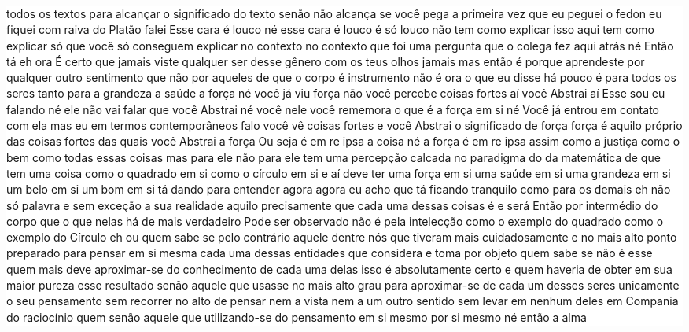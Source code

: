 todos os textos para alcançar o
significado do texto senão não alcança
se você pega a primeira vez que eu
peguei o fedon eu fiquei com raiva do
Platão falei Esse cara é louco né esse
cara é louco é só louco não tem como
explicar isso aqui tem como explicar só
que você só conseguem explicar no
contexto no contexto que foi uma
pergunta que o colega fez aqui atrás né
Então tá eh ora É certo que jamais viste
qualquer ser desse gênero com os teus
olhos jamais mas então é porque
aprendeste por qualquer outro sentimento
que não por aqueles de que o corpo é
instrumento não é ora o que eu disse há
pouco é para todos os seres tanto para a
grandeza a saúde a força né você já viu
força não você percebe coisas fortes aí
você Abstrai aí Esse sou eu falando né
ele não vai falar que você Abstrai né
você nele você rememora o que é a força
em si né Você já entrou em contato com
ela mas eu em termos contemporâneos falo
você vê coisas fortes e você Abstrai o
significado de força força é aquilo
próprio das coisas fortes das quais você
Abstrai a força Ou seja é em re ipsa a
coisa né a força é em re ipsa assim como
a justiça como o bem como todas essas
coisas mas para ele não para ele tem uma
percepção calcada no paradigma do da
matemática de que tem uma coisa como o
quadrado em si como o círculo em si e aí
deve ter uma força em si uma saúde em si
uma grandeza em si um belo em si um bom
em si tá dando para entender agora agora
eu acho que tá ficando tranquilo como
para os demais eh não só palavra e sem
exceção a sua realidade aquilo
precisamente que cada uma dessas coisas
é e será Então por intermédio do corpo
que o que nelas há de mais verdadeiro
Pode ser observado não é pela intelecção
como o exemplo do quadrado como o
exemplo do Círculo eh ou quem sabe se
pelo contrário aquele dentre nós que
tiveram mais cuidadosamente e no mais
alto ponto preparado para pensar em si
mesma cada uma dessas entidades que
considera e toma por objeto quem sabe se
não é esse quem mais deve aproximar-se
do conhecimento de cada uma delas isso é
absolutamente
certo e quem haveria de obter em sua
maior pureza esse resultado senão aquele
que usasse no mais alto grau para
aproximar-se de cada um desses seres
unicamente o seu pensamento sem recorrer
no alto de pensar nem a vista nem a um
outro sentido sem levar em nenhum deles
em Compania do raciocínio quem senão
aquele que utilizando-se do pensamento
em si mesmo por si mesmo né então a alma